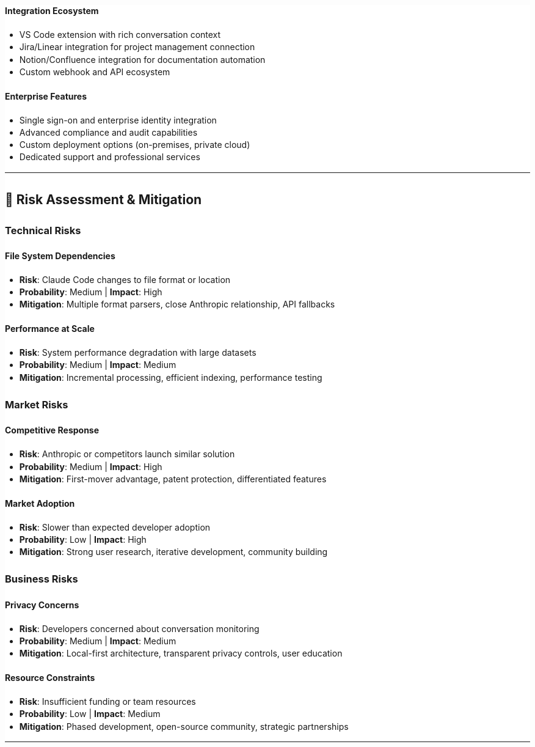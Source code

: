 #### **Integration Ecosystem**
- VS Code extension with rich conversation context
- Jira/Linear integration for project management connection
- Notion/Confluence integration for documentation automation
- Custom webhook and API ecosystem

#### **Enterprise Features**
- Single sign-on and enterprise identity integration
- Advanced compliance and audit capabilities
- Custom deployment options (on-premises, private cloud)
- Dedicated support and professional services

---

## 🎯 **Risk Assessment & Mitigation**

### **Technical Risks**

#### **File System Dependencies**
- **Risk**: Claude Code changes to file format or location
- **Probability**: Medium | **Impact**: High
- **Mitigation**: Multiple format parsers, close Anthropic relationship, API fallbacks

#### **Performance at Scale**
- **Risk**: System performance degradation with large datasets
- **Probability**: Medium | **Impact**: Medium
- **Mitigation**: Incremental processing, efficient indexing, performance testing

### **Market Risks**

#### **Competitive Response**
- **Risk**: Anthropic or competitors launch similar solution
- **Probability**: Medium | **Impact**: High
- **Mitigation**: First-mover advantage, patent protection, differentiated features

#### **Market Adoption**
- **Risk**: Slower than expected developer adoption
- **Probability**: Low | **Impact**: High
- **Mitigation**: Strong user research, iterative development, community building

### **Business Risks**

#### **Privacy Concerns**
- **Risk**: Developers concerned about conversation monitoring
- **Probability**: Medium | **Impact**: Medium
- **Mitigation**: Local-first architecture, transparent privacy controls, user education

#### **Resource Constraints**
- **Risk**: Insufficient funding or team resources
- **Probability**: Low | **Impact**: Medium
- **Mitigation**: Phased development, open-source community, strategic partnerships

---